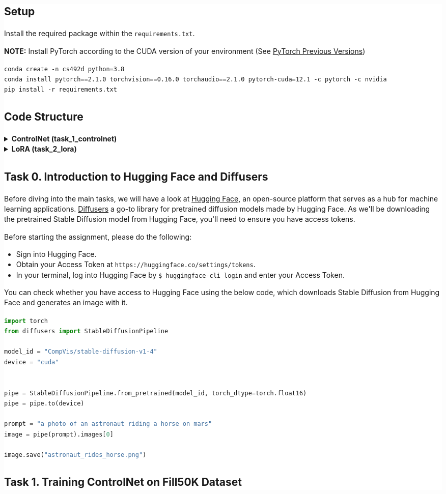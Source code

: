 ## Setup
Install the required package within the `requirements.txt`.

**NOTE:** Install PyTorch according to the CUDA version of your environment (See [PyTorch Previous Versions](https://pytorch.org/get-started/previous-versions/))
```
conda create -n cs492d python=3.8
conda install pytorch==2.1.0 torchvision==0.16.0 torchaudio==2.1.0 pytorch-cuda=12.1 -c pytorch -c nvidia
pip install -r requirements.txt
```

## Code Structure
<details><summary><b>ControlNet (task_1_controlnet)</b></summary></details>

<details><summary><b>LoRA (task_2_lora)</b></summary></details>

## Task 0. Introduction to Hugging Face and Diffusers
Before diving into the main tasks, we will have a look at [Hugging Face](https://huggingface.co/), an open-source platform that serves as a hub for machine learning applications. [Diffusers](https://github.com/huggingface/diffusers) a go-to library for pretrained diffusion models made by Hugging Face. As we'll be downloading the pretrained Stable Diffusion model from Hugging Face, you'll need to ensure you have access tokens.

Before starting the assignment, please do the following:
* Sign into Hugging Face.
* Obtain your Access Token at `https://huggingface.co/settings/tokens`.
* In your terminal, log into Hugging Face by `$ huggingface-cli login` and enter your Access Token.

You can check whether you have access to Hugging Face using the below code, which downloads Stable Diffusion from Hugging Face and generates an image with it.

```python
import torch
from diffusers import StableDiffusionPipeline

model_id = "CompVis/stable-diffusion-v1-4"
device = "cuda"


pipe = StableDiffusionPipeline.from_pretrained(model_id, torch_dtype=torch.float16)
pipe = pipe.to(device)

prompt = "a photo of an astronaut riding a horse on mars"
image = pipe(prompt).images[0]  
    
image.save("astronaut_rides_horse.png")
```

## Task 1. Training ControlNet on Fill50K Dataset
